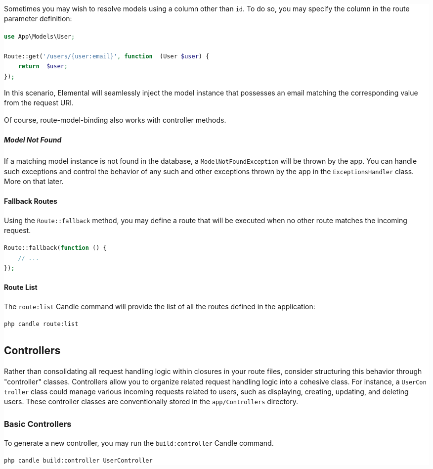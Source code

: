 Sometimes you may wish to resolve models using a column other than `id`. To do so, you may specify the column in the route parameter definition:

```php
use App\Models\User;

Route::get('/users/{user:email}', function  (User $user) {
    return  $user;
});
```
In this scenario, Elemental will seamlessly inject the model instance that possesses an email matching the corresponding value from the request URI.

Of course, route-model-binding also works with controller methods.

##### Model Not Found

If a matching model instance is not found in the database, a `ModelNotFoundException` will be thrown by the app. You can handle such exceptions and control the behavior of any such and other exceptions thrown by the app in the `ExceptionsHandler` class. More on that later.

#### Fallback Routes

Using the `Route::fallback` method, you may define a route that will be executed when no other route matches the incoming request.

```php
Route::fallback(function () {
    // ...
});
```

#### Route List

The `route:list` Candle command will provide the list of all the routes defined in the application:

```bash
php candle route:list
```

## Controllers


Rather than consolidating all request handling logic within closures in your route files, consider structuring this behavior through "controller" classes. Controllers allow you to organize related request handling logic into a cohesive class. For instance, a `UserController` class could manage various incoming requests related to users, such as displaying, creating, updating, and deleting users. These controller classes are conventionally stored in the `app/Controllers` directory.

### Basic Controllers

To generate a new controller, you may run the `build:controller` Candle command.

```bash
php candle build:controller UserController
```
